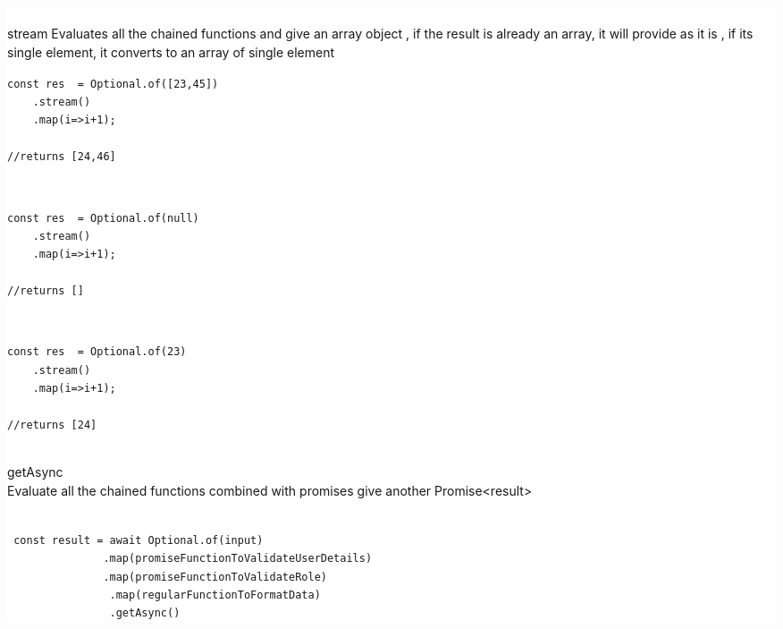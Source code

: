 <br/>
    </td>

</tr>

<tr>
    <td> stream </td>
    <td>
Evaluates all the chained functions and give an array object , if the result is  already an array, it will provide as it is , if its single element, it converts to an array of single element        
    </td>
    <td>
<br/>

    const res  = Optional.of([23,45])
        .stream()
        .map(i=>i+1);

    //returns [24,46]

<br/>

    const res  = Optional.of(null)
        .stream()
        .map(i=>i+1);

    //returns []

<br/>



    const res  = Optional.of(23)
        .stream()
        .map(i=>i+1);

    //returns [24]

    

<br/>
    </td>

</tr>

<tr>
    <td> getAsync </td>
    <td>
<br/>
Evaluate all the chained functions combined with promises give another Promise&lt;result&gt;  

<br/>
</td>
    <td>


<br/>



     const result = await Optional.of(input)      
                   .map(promiseFunctionToValidateUserDetails)
                   .map(promiseFunctionToValidateRole)
                    .map(regularFunctionToFormatData)
                    .getAsync()
                   